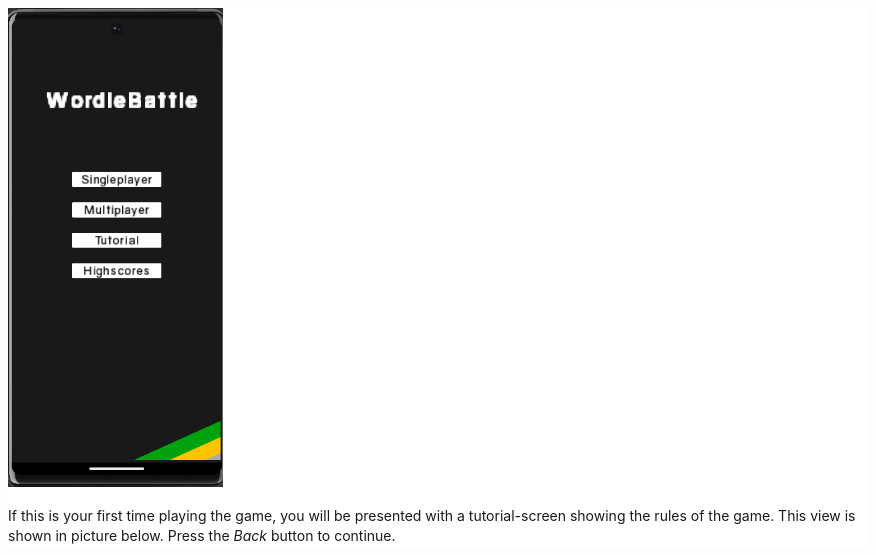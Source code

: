 <img src="./images/MainMenu.png" width="25%">

If this is your first time playing the game, you will be presented with a tutorial-screen showing the rules of the game. This view is shown in picture below. Press the *Back* button to continue.
